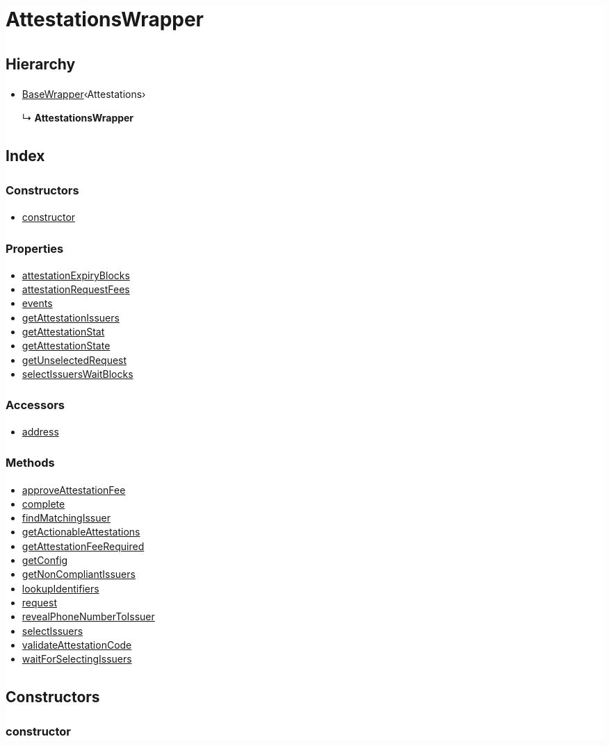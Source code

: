 # AttestationsWrapper

## Hierarchy

* [BaseWrapper]()‹Attestations›

  ↳ **AttestationsWrapper**

## Index

### Constructors

* [constructor]()

### Properties

* [attestationExpiryBlocks]()
* [attestationRequestFees]()
* [events]()
* [getAttestationIssuers]()
* [getAttestationStat]()
* [getAttestationState]()
* [getUnselectedRequest]()
* [selectIssuersWaitBlocks]()

### Accessors

* [address]()

### Methods

* [approveAttestationFee]()
* [complete]()
* [findMatchingIssuer]()
* [getActionableAttestations]()
* [getAttestationFeeRequired]()
* [getConfig]()
* [getNonCompliantIssuers]()
* [lookupIdentifiers]()
* [request]()
* [revealPhoneNumberToIssuer]()
* [selectIssuers]()
* [validateAttestationCode]()
* [waitForSelectingIssuers]()

## Constructors

### constructor
